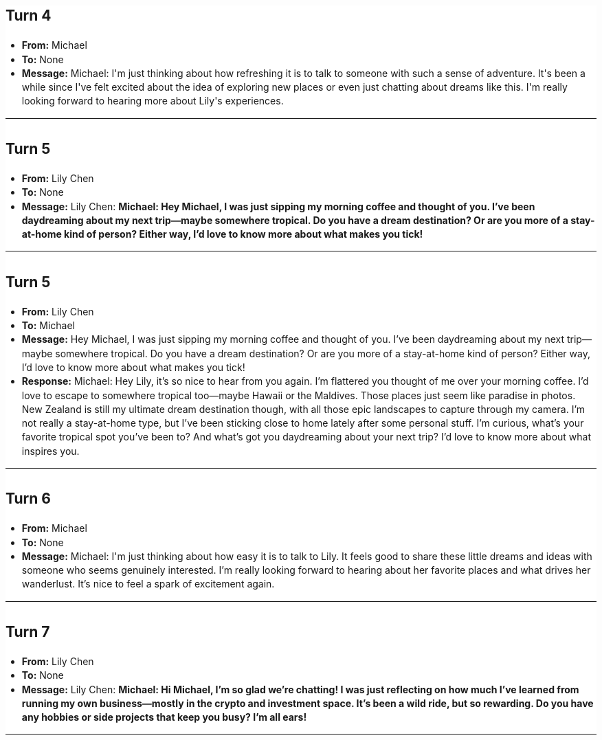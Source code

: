 
## Turn 4
- **From:** Michael
- **To:** None
- **Message:** Michael: I'm just thinking about how refreshing it is to talk to someone with such a sense of adventure. It's been a while since I've felt excited about the idea of exploring new places or even just chatting about dreams like this. I'm really looking forward to hearing more about Lily's experiences.

---

## Turn 5
- **From:** Lily Chen
- **To:** None
- **Message:** Lily Chen: **Michael: Hey Michael, I was just sipping my morning coffee and thought of you. I’ve been daydreaming about my next trip—maybe somewhere tropical. Do you have a dream destination? Or are you more of a stay-at-home kind of person? Either way, I’d love to know more about what makes you tick!**

---

## Turn 5
- **From:** Lily Chen
- **To:** Michael
- **Message:** Hey Michael, I was just sipping my morning coffee and thought of you. I’ve been daydreaming about my next trip—maybe somewhere tropical. Do you have a dream destination? Or are you more of a stay-at-home kind of person? Either way, I’d love to know more about what makes you tick!
- **Response:** Michael: Hey Lily, it’s so nice to hear from you again. I’m flattered you thought of me over your morning coffee. I’d love to escape to somewhere tropical too—maybe Hawaii or the Maldives. Those places just seem like paradise in photos. New Zealand is still my ultimate dream destination though, with all those epic landscapes to capture through my camera. I’m not really a stay-at-home type, but I’ve been sticking close to home lately after some personal stuff. I’m curious, what’s your favorite tropical spot you’ve been to? And what’s got you daydreaming about your next trip? I’d love to know more about what inspires you.

---

## Turn 6
- **From:** Michael
- **To:** None
- **Message:** Michael: I'm just thinking about how easy it is to talk to Lily. It feels good to share these little dreams and ideas with someone who seems genuinely interested. I’m really looking forward to hearing about her favorite places and what drives her wanderlust. It’s nice to feel a spark of excitement again.

---

## Turn 7
- **From:** Lily Chen
- **To:** None
- **Message:** Lily Chen: **Michael: Hi Michael, I’m so glad we’re chatting! I was just reflecting on how much I’ve learned from running my own business—mostly in the crypto and investment space. It’s been a wild ride, but so rewarding. Do you have any hobbies or side projects that keep you busy? I’m all ears!**

---